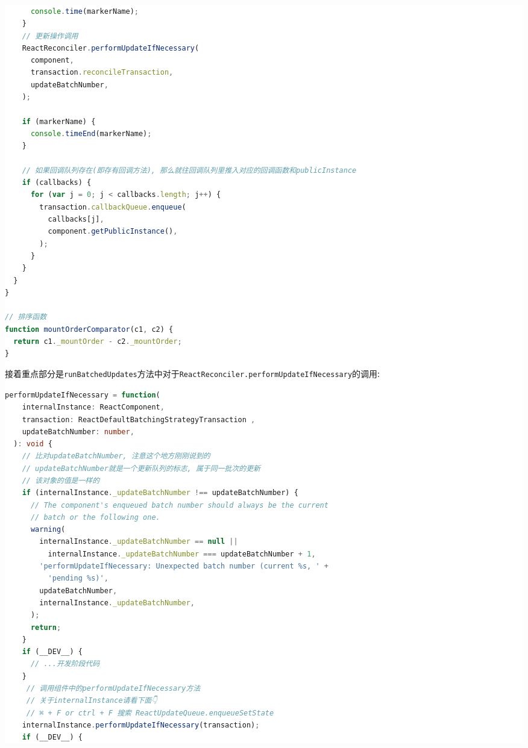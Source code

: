 ```typescript
      console.time(markerName);
    }
    // 更新操作调用
    ReactReconciler.performUpdateIfNecessary(
      component,
      transaction.reconcileTransaction,
      updateBatchNumber,
    );

    if (markerName) {
      console.timeEnd(markerName);
    }

    // 如果回调队列存在(即存有回调方法), 那么就往回调队列里推入对应的回调函数和publicInstance
    if (callbacks) {
      for (var j = 0; j < callbacks.length; j++) {
        transaction.callbackQueue.enqueue(
          callbacks[j],
          component.getPublicInstance(),
        );
      }
    }
  }
}

// 排序函数
function mountOrderComparator(c1, c2) {
  return c1._mountOrder - c2._mountOrder;
}

```

  接着重点部分是`runBatchedUpdates`方法中对于`ReactReconciler.performUpdateIfNecessary`的调用:

```typescript
performUpdateIfNecessary = function(
    internalInstance: ReactComponent,
    transaction: ReactDefaultBatchingStrategyTransaction ,
    updateBatchNumber: number,
  ): void {
    // 比对updateBatchNumber, 注意这个地方刚刚说到的
    // updateBatchNumber就是一个更新队列的标志, 属于同一批次的更新
    // 该对象的值是一样的
    if (internalInstance._updateBatchNumber !== updateBatchNumber) {
      // The component's enqueued batch number should always be the current
      // batch or the following one.
      warning(
        internalInstance._updateBatchNumber == null ||
          internalInstance._updateBatchNumber === updateBatchNumber + 1,
        'performUpdateIfNecessary: Unexpected batch number (current %s, ' +
          'pending %s)',
        updateBatchNumber,
        internalInstance._updateBatchNumber,
      );
      return;
    }
    if (__DEV__) {
      // ...开发阶段代码
    }
     // 调用组件中的performUpdateIfNecessary方法
     // 关于internalInstance请看下面👇
     // ⌘ + F or ctrl + F 搜索 ReactUpdateQueue.enqueueSetState
    internalInstance.performUpdateIfNecessary(transaction);
    if (__DEV__) {
```
